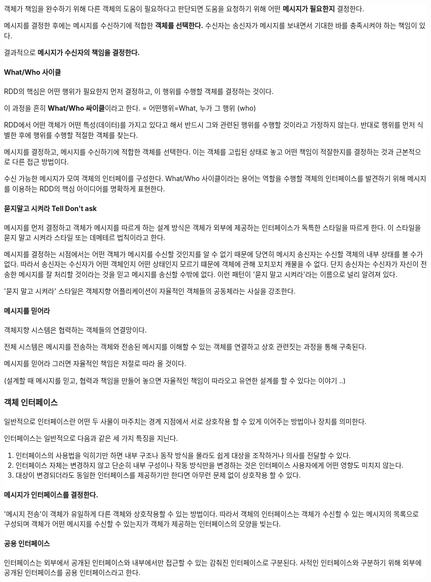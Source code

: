 객체가 책임을 완수하기 위해 다른 객체의 도움이 필요하다고 판단되면 도움을 요청하기 위해 어떤 **메시지가 필요한지** 결정한다.

메시지를 결정한 후에는 메시지를 수신하기에 적합한 **객체를 선택한다.** 수신자는 송신자가 메시지를 보내면서 기대한 바를 충족시켜야 하는 책임이 있다.

결과적으로 **메시지가 수신자의 책임을 결정한다.**

#### What/Who 사이클

RDD의 핵심은 어떤 행위가 필요한지 먼저 결정하고, 이 행위를 수행할 객체를 결정하는 것이다.

이 과정을 흔히 **What/Who 싸이클**이라고 한다. = 어떤행위=What, 누가 그 행위 (who)

RDD에서 어떤 객체가 어떤 특성(데이터)를 가지고 있다고 해서 반드시 그와 관련된 행위를 수행할 것이라고 가정하지 않는다. 반대로 행위를 먼저 식별한 후에 행위를 수행할 적절한 객체를 찾는다.

메시지를 결정하고, 메시지를 수신하기에 적합한 객체를 선택한다. 이는 객체를 고립된 상태로 놓고 어떤 책임이 적잘한지를 결정하는 것과 근본적으로 다른 접근 방법이다.

수신 가능한 메시지가 모여 객체의 인터페이를 구성한다. What/Who 사이클이라는 용어는 역할을 수행할 객체의 인터페이스를 발견하기 위해 메시지를 이용하는 RDD의 핵심 아이디어를 명확하게 표현한다.

#### 묻지말고 시켜라 Tell Don't ask

메시지를 먼저 결정하고 객체가 메시지를 따르게 하는 설계 방식은 객체가 외부에 제공하는 인터페이스가 독특한 스타일을 따르게 한다. 이 스타일을 묻지 말고 시켜라 스타일 또는 데메테르 법칙이라고 한다.

메시지를 결정하는 시점에서는 어떤 객체가 메시지를 수신할 것인지를 알 수 없기 때문에 당연히 메시지 송신자는 수신할 객체의 내부 상태를 볼 수가 없다. 따라서 송신자는 수신자가 어떤 객체인지 어떤 상태인지 모르기 떄문에 객체에 관해 꼬치꼬치 캐물을 수 없다. 단지 송신자는 수신자가 자신이 전송한 메시지를 잘 처리할 것이라는 것을 믿고 메시지를 송신할 수밖에 없다. 이런 패턴이 '묻지 말고 시켜라'라는 이름으로 널리 알려져 있다.

'묻지 말고 시켜라' 스타일은 객체지향 어플리케이션이 자율적인 객체들의 공동체라는 사실을 강조한다.

#### 메시지를 믿어라

객체지향 시스템은 협력하는 객체들의 연결망이다.

전체 시스템은 메시지를 전송하는 객체와 전송된 메시지를 이해할 수 있는 객체를 연결하고 상호 관련짓는 과정을 통해 구축된다.

메시지를 믿어라 그러면 자율적인 책임은 저절로 따라 올 것이다.

(설계할 때 메시지를 믿고, 협력과 책임을 만들어 놓으면 자율적인 책임이 따라오고 유연한 설계를 할 수 있다는 이야기 ..)

### 객체 인터페이스

일반적으로 인터페이스란 어떤 두 사물이 마주치는 경계 지점에서 서로 상호작용 할 수 있게 이어주는 방법이나 장치를 의미한다.

인터페이스는 일반적으로 다음과 같은 세 가지 특징을 지닌다.

1. 인터페이스의 사용법을 익히기만 하면 내부 구조나 동작 방식을 몰라도 쉽게 대상을 조작하거나 의사를 전달할 수 있다.
2. 인터페이스 자체는 변경하지 않고 단순히 내부 구성이나 작동 방식만을 변경하는 것은 인터페이스 사용자에게 어떤 영향도 미치지 않는다.
3. 대상이 변경되더라도 동일한 인터페이스를 제공하기만 한다면 아무런 문제 없이 상호작용 할 수 있다.

#### 메시지가 인터페이스를 결정한다.

'메시지 전송'이 객체가 유일하게 다른 객체와 상호작용할 수 있는 방법이다. 따라서 객체의 인터페이스는 객체가 수신할 수 있는 메시지의 목록으로 구성되며 객체가 어떤 메시지를 수신할 수 있는지가 객체가 제공하는 인터페이스의 모양을 빚는다.

#### 공용 인터페이스

인터페이스는 외부에서 공개된 인터페이스와 내부에서만 접근할 수 있는 감춰진 인터페이스로 구분된다. 사적인 인터페이스와 구분하기 위해 외부에 공개된 인터페이스를 공용 인터페이스라고 한다.
